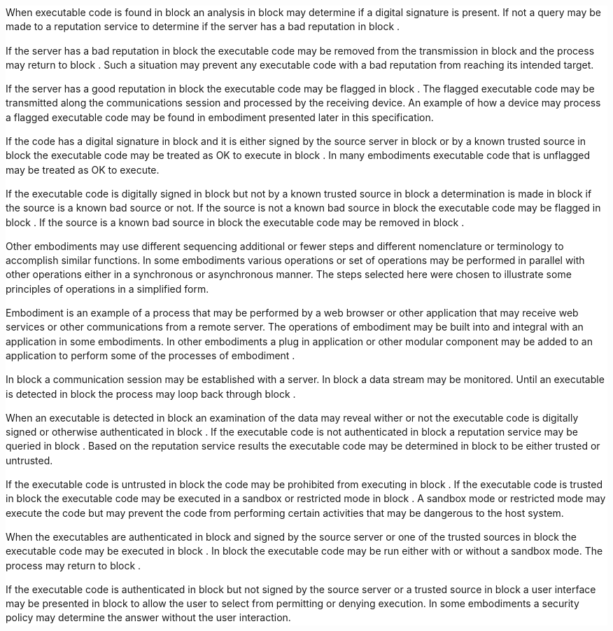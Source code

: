 When executable code is found in block an analysis in block may determine if a digital signature is present. If not a query may be made to a reputation service to determine if the server has a bad reputation in block .

If the server has a bad reputation in block the executable code may be removed from the transmission in block and the process may return to block . Such a situation may prevent any executable code with a bad reputation from reaching its intended target.

If the server has a good reputation in block the executable code may be flagged in block . The flagged executable code may be transmitted along the communications session and processed by the receiving device. An example of how a device may process a flagged executable code may be found in embodiment presented later in this specification.

If the code has a digital signature in block and it is either signed by the source server in block or by a known trusted source in block the executable code may be treated as OK to execute in block . In many embodiments executable code that is unflagged may be treated as OK to execute.

If the executable code is digitally signed in block but not by a known trusted source in block a determination is made in block if the source is a known bad source or not. If the source is not a known bad source in block the executable code may be flagged in block . If the source is a known bad source in block the executable code may be removed in block .

Other embodiments may use different sequencing additional or fewer steps and different nomenclature or terminology to accomplish similar functions. In some embodiments various operations or set of operations may be performed in parallel with other operations either in a synchronous or asynchronous manner. The steps selected here were chosen to illustrate some principles of operations in a simplified form.

Embodiment is an example of a process that may be performed by a web browser or other application that may receive web services or other communications from a remote server. The operations of embodiment may be built into and integral with an application in some embodiments. In other embodiments a plug in application or other modular component may be added to an application to perform some of the processes of embodiment .

In block a communication session may be established with a server. In block a data stream may be monitored. Until an executable is detected in block the process may loop back through block .

When an executable is detected in block an examination of the data may reveal wither or not the executable code is digitally signed or otherwise authenticated in block . If the executable code is not authenticated in block a reputation service may be queried in block . Based on the reputation service results the executable code may be determined in block to be either trusted or untrusted.

If the executable code is untrusted in block the code may be prohibited from executing in block . If the executable code is trusted in block the executable code may be executed in a sandbox or restricted mode in block . A sandbox mode or restricted mode may execute the code but may prevent the code from performing certain activities that may be dangerous to the host system.

When the executables are authenticated in block and signed by the source server or one of the trusted sources in block the executable code may be executed in block . In block the executable code may be run either with or without a sandbox mode. The process may return to block .

If the executable code is authenticated in block but not signed by the source server or a trusted source in block a user interface may be presented in block to allow the user to select from permitting or denying execution. In some embodiments a security policy may determine the answer without the user interaction.
